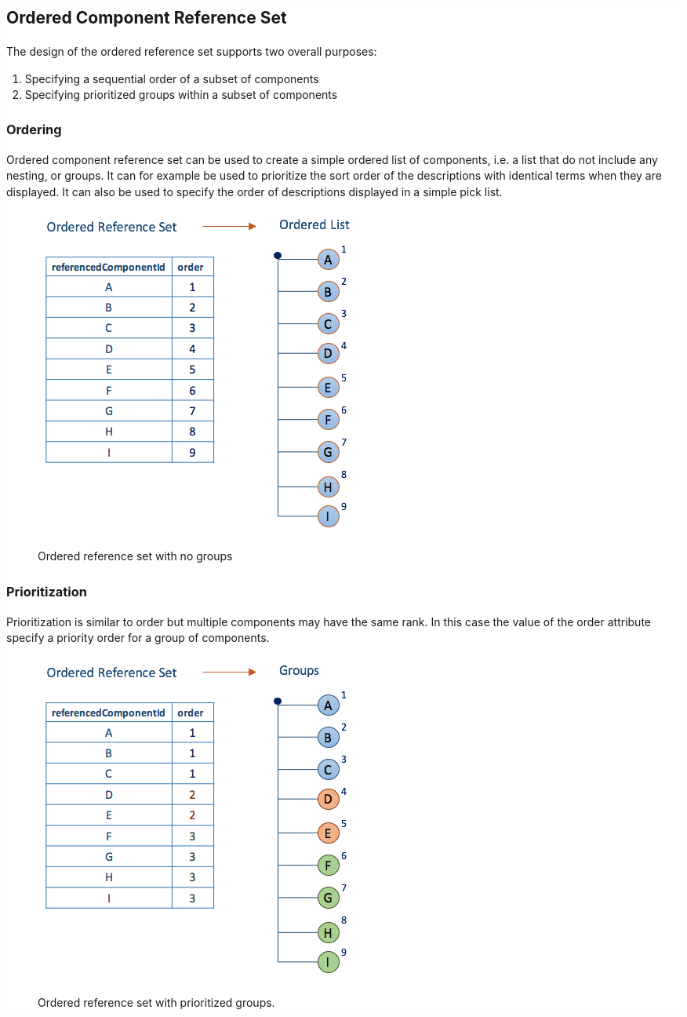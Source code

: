 ## Ordered Component Reference Set

The design of the ordered reference set supports two overall purposes:

1. Specifying a sequential order of a subset of components
2. Specifying prioritized groups within a subset of components

### Ordering

Ordered component reference set can be used to create a simple ordered list of components, i.e. a list that do not include any nesting, or groups. It can for example be used to prioritize the sort order of the descriptions with identical terms when they are displayed. It can also be used to specify the order of descriptions displayed in a simple pick list.

<figure><img src="images/45527042.png" alt=""><figcaption><p> Ordered reference set with no groups</p></figcaption></figure>

### Prioritization

Prioritization is similar to order but multiple components may have the same rank. In this case the value of the order attribute specify a priority order for a group of components.

<figure><img src="images/45527040.png" alt=""><figcaption><p>Ordered reference set with prioritized groups.</p></figcaption></figure>
